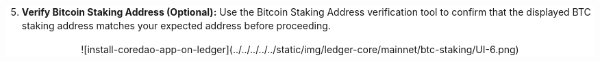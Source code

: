 5. **Verify Bitcoin Staking Address (Optional):** Use the Bitcoin Staking Address verification tool to confirm that the displayed BTC staking address matches your expected address before proceeding.

<p align="center" style={{zoom:"60%"}}>
![install-coredao-app-on-ledger](../../../../../static/img/ledger-core/mainnet/btc-staking/UI-6.png)
</p>
